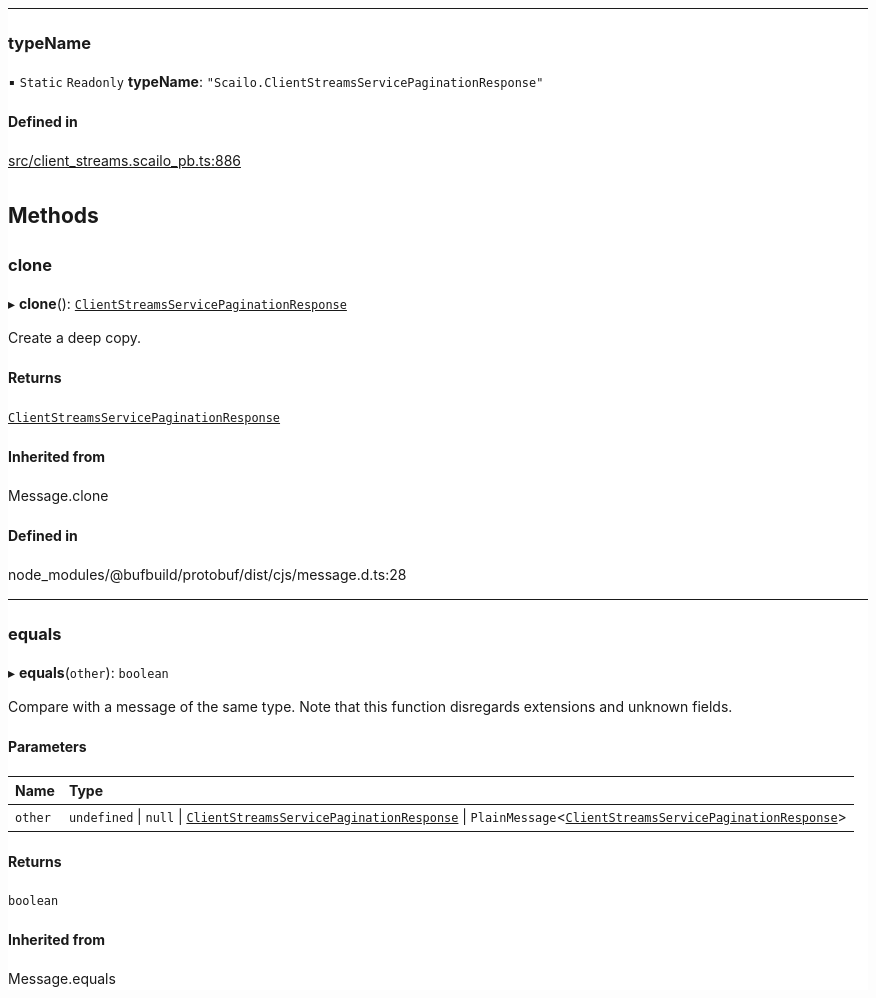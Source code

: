 ___

### typeName

▪ `Static` `Readonly` **typeName**: ``"Scailo.ClientStreamsServicePaginationResponse"``

#### Defined in

[src/client_streams.scailo_pb.ts:886](https://github.com/scailo/ts-sdk/blob/c10a36b57201dfa5903d4b53efa1e62aa6208936/src/client_streams.scailo_pb.ts#L886)

## Methods

### clone

▸ **clone**(): [`ClientStreamsServicePaginationResponse`](ClientStreamsServicePaginationResponse.md)

Create a deep copy.

#### Returns

[`ClientStreamsServicePaginationResponse`](ClientStreamsServicePaginationResponse.md)

#### Inherited from

Message.clone

#### Defined in

node_modules/@bufbuild/protobuf/dist/cjs/message.d.ts:28

___

### equals

▸ **equals**(`other`): `boolean`

Compare with a message of the same type.
Note that this function disregards extensions and unknown fields.

#### Parameters

| Name | Type |
| :------ | :------ |
| `other` | `undefined` \| ``null`` \| [`ClientStreamsServicePaginationResponse`](ClientStreamsServicePaginationResponse.md) \| `PlainMessage`\<[`ClientStreamsServicePaginationResponse`](ClientStreamsServicePaginationResponse.md)\> |

#### Returns

`boolean`

#### Inherited from

Message.equals
